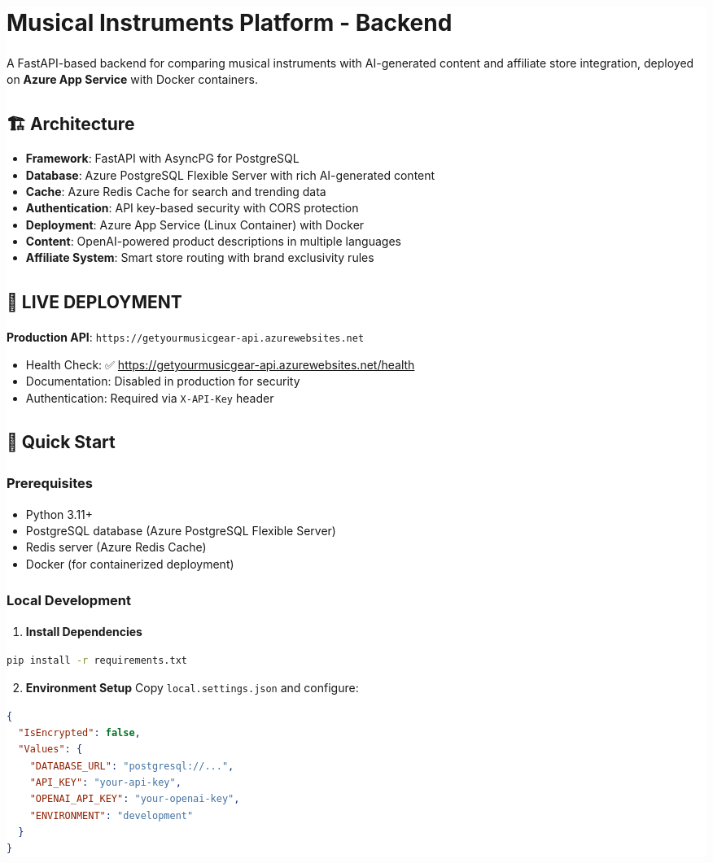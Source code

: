 # Musical Instruments Platform - Backend

A FastAPI-based backend for comparing musical instruments with AI-generated content and affiliate store integration, deployed on **Azure App Service** with Docker containers.

## 🏗️ Architecture

- **Framework**: FastAPI with AsyncPG for PostgreSQL
- **Database**: Azure PostgreSQL Flexible Server with rich AI-generated content
- **Cache**: Azure Redis Cache for search and trending data
- **Authentication**: API key-based security with CORS protection
- **Deployment**: Azure App Service (Linux Container) with Docker
- **Content**: OpenAI-powered product descriptions in multiple languages
- **Affiliate System**: Smart store routing with brand exclusivity rules

## 🚀 **LIVE DEPLOYMENT**

**Production API**: `https://getyourmusicgear-api.azurewebsites.net`
- Health Check: ✅ https://getyourmusicgear-api.azurewebsites.net/health
- Documentation: Disabled in production for security
- Authentication: Required via `X-API-Key` header

## 🚀 Quick Start

### Prerequisites
- Python 3.11+
- PostgreSQL database (Azure PostgreSQL Flexible Server)
- Redis server (Azure Redis Cache)
- Docker (for containerized deployment)

### Local Development

1. **Install Dependencies**
```bash
pip install -r requirements.txt
```

2. **Environment Setup**
Copy `local.settings.json` and configure:
```json
{
  "IsEncrypted": false,
  "Values": {
    "DATABASE_URL": "postgresql://...",
    "API_KEY": "your-api-key",
    "OPENAI_API_KEY": "your-openai-key",
    "ENVIRONMENT": "development"
  }
}
```
